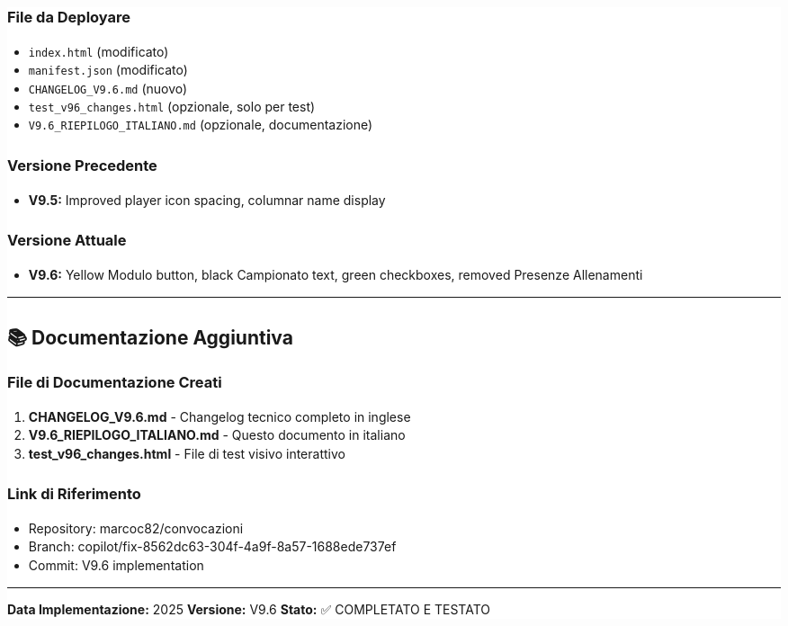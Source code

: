 ### File da Deployare
- `index.html` (modificato)
- `manifest.json` (modificato)
- `CHANGELOG_V9.6.md` (nuovo)
- `test_v96_changes.html` (opzionale, solo per test)
- `V9.6_RIEPILOGO_ITALIANO.md` (opzionale, documentazione)

### Versione Precedente
- **V9.5:** Improved player icon spacing, columnar name display

### Versione Attuale
- **V9.6:** Yellow Modulo button, black Campionato text, green checkboxes, removed Presenze Allenamenti

---

## 📚 Documentazione Aggiuntiva

### File di Documentazione Creati
1. **CHANGELOG_V9.6.md** - Changelog tecnico completo in inglese
2. **V9.6_RIEPILOGO_ITALIANO.md** - Questo documento in italiano
3. **test_v96_changes.html** - File di test visivo interattivo

### Link di Riferimento
- Repository: marcoc82/convocazioni
- Branch: copilot/fix-8562dc63-304f-4a9f-8a57-1688ede737ef
- Commit: V9.6 implementation

---

**Data Implementazione:** 2025
**Versione:** V9.6
**Stato:** ✅ COMPLETATO E TESTATO
